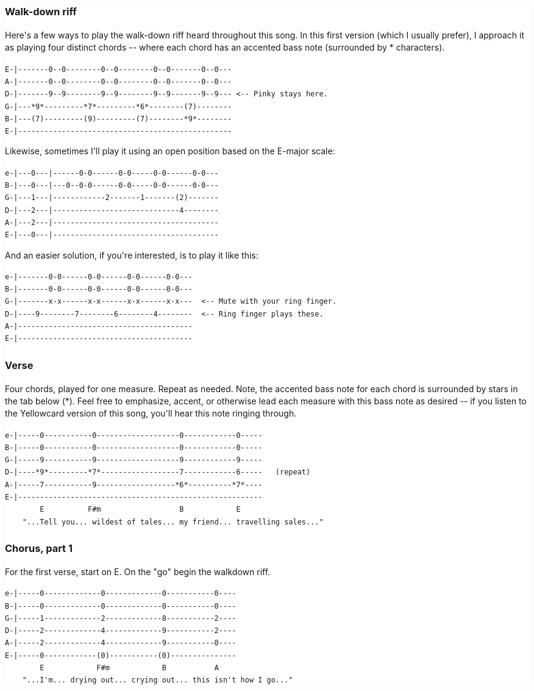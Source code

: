 ### Walk-down riff

Here's a few ways to play the walk-down riff heard throughout this song. In this first version (which I usually prefer), I approach it as playing four distinct chords -- where each chord has an accented bass note (surrounded by * characters).

    E-|-------0--0--------0--0--------0--0-------0--0---
    A-|-------0--0--------0--0--------0--0-------0--0---
    D-|-------9--9--------9--9--------9--9-------9--9--- <-- Pinky stays here.
    G-|---*9*---------*7*---------*6*--------(7)-------- 
    B-|---(7)---------(9)---------(7)--------*9*-------- 
    E-|-------------------------------------------------
    
Likewise, sometimes I'll play it using an open position based on the E-major scale:

    e-|---0---|------0-0------0-0-----0-0------0-0---
    B-|---0---|---0--0-0------0-0-----0-0------0-0---
    G-|---1---|------------2-------1-------(2)-------
    D-|---2---|-----------------------------4--------
    A-|---2---|--------------------------------------
    E-|---0---|--------------------------------------

And an easier solution, if you're interested, is to play it like this:

    e-|-------0-0------0-0------0-0------0-0---
    B-|-------0-0------0-0------0-0------0-0---
    G-|-------x-x------x-x------x-x------x-x---  <-- Mute with your ring finger.
    D-|----9--------7--------6--------4--------  <-- Ring finger plays these.
    A-|----------------------------------------
    E-|----------------------------------------

### Verse

Four chords, played for one measure. Repeat as needed. Note, the accented bass note for each chord is surrounded by stars in the tab below (*). Feel free to emphasize, accent, or otherwise lead each measure with this bass note as desired -- if you listen to the Yellowcard version of this song, you'll hear this note ringing through.

    e-|-----0-----------0-------------------0------------0-----
    B-|-----0-----------0-------------------0------------0-----
    G-|-----9-----------9-------------------9------------9-----
    D-|----*9*---------*7*------------------7------------6-----   (repeat)
    A-|-----7-----------9------------------*6*----------*7*----
    E-|--------------------------------------------------------
            E          F#m                  B            E
        "...Tell you... wildest of tales... my friend... travelling sales..."

### Chorus, part 1

For the first verse, start on E. On the "go" begin the walkdown riff.

    e-|-----0-------------0-------------0-----------0----
    B-|-----0-------------0-------------0-----------0----
    G-|-----1-------------2-------------8-----------2----
    D-|-----2-------------4-------------9-----------2----
    A-|-----2-------------4-------------9-----------0----
    E-|-----0------------(0)-----------(0)---------------
            E            F#m            B           A
        "...I'm... drying out... crying out... this isn't how I go..."
